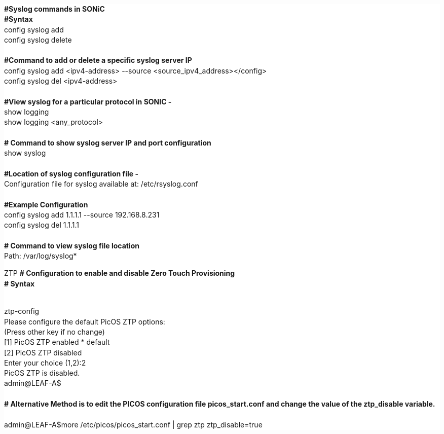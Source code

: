 </td>
<td>

<b>#Syslog commands in SONiC</b><br>
<b>#Syntax</b><br> 
config syslog add<br> 
config syslog delete<br> 
</br>
<b>#Command to add or delete a specific syslog server IP</b><br>
config syslog add &lt;ipv4-address> --source &lt;source_ipv4_address>&lt;/config><br>
config syslog del &lt;ipv4-address></config><br>
</br>
<b>#View syslog for a particular protocol in SONIC -</b><br>
show logging<br> 
show logging &lt;any_protocol><br> 
</br>
<b># Command to show syslog server IP and port configuration</b><br> 
show syslog<br>
</br>
<b>#Location of syslog configuration file -</b><br>
Configuration file for syslog available at: /etc/rsyslog.conf<br>
</br>
<b>#Example Configuration</b><br>
config syslog add 1.1.1.1 --source 192.168.8.231<br>
config syslog del 1.1.1.1<br>
</br>
<b># Command to view syslog file location</b><br>
Path: /var/log/syslog*

</td>
  </tr>
  <tr>
   <th>ZTP<th>
 </tr>
 <tr>
  <tr>
  <td>
<b># Configuration to enable and disable Zero Touch Provisioning</b><br>
<b># Syntax</b><br>
</br>

ztp-config<br>
Please configure the default PicOS ZTP options:<br>
 (Press other key if no change)<br>
    [1]  PicOS ZTP enabled   * default<br>
    [2]  PicOS ZTP disabled<br>
Enter your choice (1,2):2<br>
PicOS ZTP is disabled.<Br>
 admin@LEAF-A$<Br>
</br>
<b># Alternative Method is to  edit the PICOS  configuration file picos_start.conf and change the value of the ztp_disable variable.</b><br> 
</br>
admin@LEAF-A\$more /etc/picos/picos_start.conf | grep ztp
ztp_disable=true<br>

